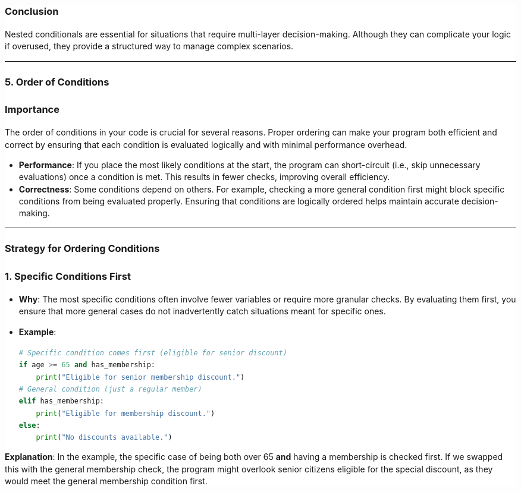 ### **Conclusion**

Nested conditionals are essential for situations that require multi-layer decision-making. Although they can complicate your logic if overused, they provide a structured way to manage complex scenarios.

---

### **5. Order of Conditions**

### **Importance**

The order of conditions in your code is crucial for several reasons. Proper ordering can make your program both efficient and correct by ensuring that each condition is evaluated logically and with minimal performance overhead.

- **Performance**: If you place the most likely conditions at the start, the program can short-circuit (i.e., skip unnecessary evaluations) once a condition is met. This results in fewer checks, improving overall efficiency.
- **Correctness**: Some conditions depend on others. For example, checking a more general condition first might block specific conditions from being evaluated properly. Ensuring that conditions are logically ordered helps maintain accurate decision-making.

---

### **Strategy for Ordering Conditions**

### 1. **Specific Conditions First**

- **Why**: The most specific conditions often involve fewer variables or require more granular checks. By evaluating them first, you ensure that more general cases do not inadvertently catch situations meant for specific ones.
- **Example**:

    ```python
    # Specific condition comes first (eligible for senior discount)
    if age >= 65 and has_membership:
        print("Eligible for senior membership discount.")
    # General condition (just a regular member)
    elif has_membership:
        print("Eligible for membership discount.")
    else:
        print("No discounts available.")
    
    ```

**Explanation**:
In the example, the specific case of being both over 65 **and** having a membership is checked first. If we swapped this with the general membership check, the program might overlook senior citizens eligible for the special discount, as they would meet the general membership condition first.
